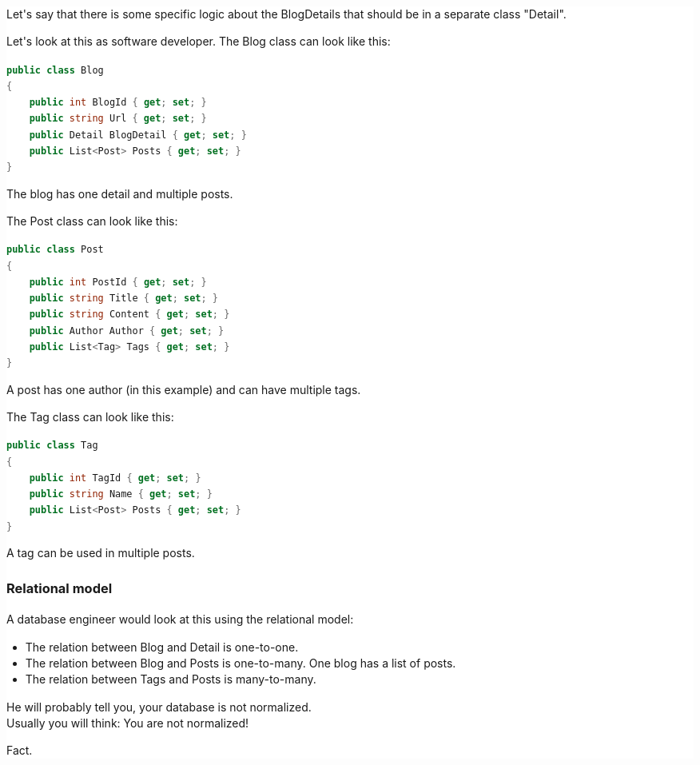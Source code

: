 Let's say that there is some specific logic about the BlogDetails that should be in a separate class "Detail".

Let's look at this as software developer.
The Blog class can look like this:

```csharp
public class Blog
{
	public int BlogId { get; set; }
	public string Url { get; set; }
	public Detail BlogDetail { get; set; }
	public List<Post> Posts { get; set; }
}
```

The blog has one detail and multiple posts.

The Post class can look like this:

```csharp
public class Post
{
	public int PostId { get; set; }
	public string Title { get; set; }
	public string Content { get; set; }
	public Author Author { get; set; }
	public List<Tag> Tags { get; set; }
}
```

A post has one author (in this example) and can have multiple tags.

The Tag class can look like this:

```csharp
public class Tag
{
	public int TagId { get; set; }
	public string Name { get; set; }
	public List<Post> Posts { get; set; }
}
```
A tag can be used in multiple posts.

### Relational model

A database engineer would look at this using the relational model:
- The relation between Blog and Detail is one-to-one.
- The relation between Blog and Posts is one-to-many. One blog has a list of posts.
- The relation between Tags and Posts is many-to-many.

He will probably tell you, your database is not normalized.  
Usually you will think: You are not normalized!  

Fact.
